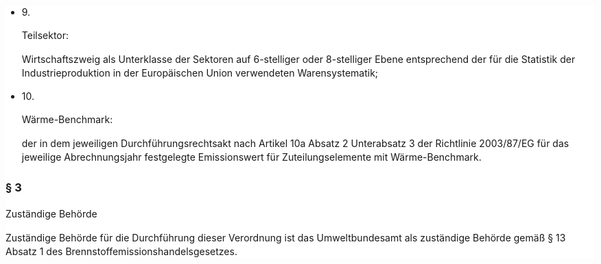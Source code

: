   - 9\.
    
    <div>
    
    Teilsektor:
    
    </div>
    
    <div>
    
    Wirtschaftszweig als Unterklasse der Sektoren auf 6-stelliger oder
    8-stelliger Ebene entsprechend der für die Statistik der
    Industrieproduktion in der Europäischen Union verwendeten
    Warensystematik;
    
    </div>

  - 10\.
    
    <div>
    
    Wärme-Benchmark:
    
    </div>
    
    <div>
    
    der in dem jeweiligen Durchführungsrechtsakt nach Artikel 10a Absatz
    2 Unterabsatz 3 der Richtlinie 2003/87/EG für das jeweilige
    Abrechnungsjahr festgelegte Emissionswert für Zuteilungselemente mit
    Wärme-Benchmark.
    
    </div>

</div>

</div>

</div>

</div>

<span id="BJNR312900021BJNE000500000.html"></span>

### § 3  
Zuständige Behörde

<div>

<div class="jnhtml">

<div>

<div class="jurAbsatz">

Zuständige Behörde für die Durchführung dieser Verordnung ist das
Umweltbundesamt als zuständige Behörde gemäß § 13 Absatz 1 des
Brennstoffemissionshandelsgesetzes.

</div>

</div>
